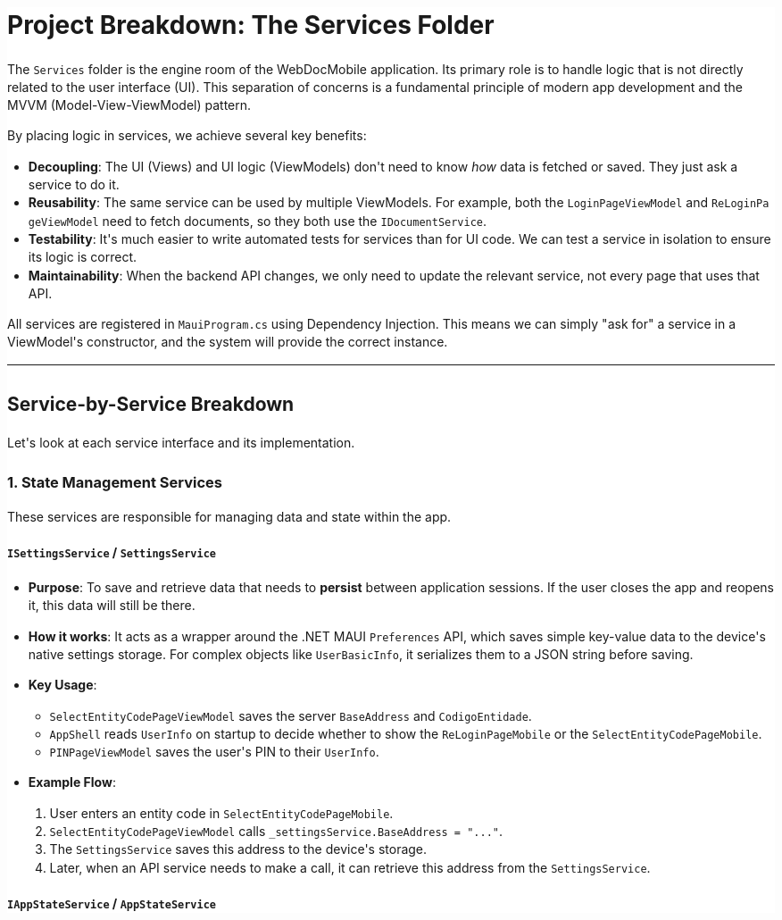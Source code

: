 # Project Breakdown: The Services Folder

The `Services` folder is the engine room of the WebDocMobile application. Its primary role is to handle logic that is not directly related to the user interface (UI). This separation of concerns is a fundamental principle of modern app development and the MVVM (Model-View-ViewModel) pattern.

By placing logic in services, we achieve several key benefits:
- **Decoupling**: The UI (Views) and UI logic (ViewModels) don't need to know *how* data is fetched or saved. They just ask a service to do it.
- **Reusability**: The same service can be used by multiple ViewModels. For example, both the `LoginPageViewModel` and `ReLoginPageViewModel` need to fetch documents, so they both use the `IDocumentService`.
- **Testability**: It's much easier to write automated tests for services than for UI code. We can test a service in isolation to ensure its logic is correct.
- **Maintainability**: When the backend API changes, we only need to update the relevant service, not every page that uses that API.

All services are registered in `MauiProgram.cs` using Dependency Injection. This means we can simply "ask for" a service in a ViewModel's constructor, and the system will provide the correct instance.

---

## Service-by-Service Breakdown

Let's look at each service interface and its implementation.

### 1. State Management Services

These services are responsible for managing data and state within the app.

#### `ISettingsService` / `SettingsService`

*   **Purpose**: To save and retrieve data that needs to **persist** between application sessions. If the user closes the app and reopens it, this data will still be there.
*   **How it works**: It acts as a wrapper around the .NET MAUI `Preferences` API, which saves simple key-value data to the device's native settings storage. For complex objects like `UserBasicInfo`, it serializes them to a JSON string before saving.
*   **Key Usage**:
    *   `SelectEntityCodePageViewModel` saves the server `BaseAddress` and `CodigoEntidade`.
    *   `AppShell` reads `UserInfo` on startup to decide whether to show the `ReLoginPageMobile` or the `SelectEntityCodePageMobile`.
    *   `PINPageViewModel` saves the user's PIN to their `UserInfo`.

*   **Example Flow**:
    1.  User enters an entity code in `SelectEntityCodePageMobile`.
    2.  `SelectEntityCodePageViewModel` calls `_settingsService.BaseAddress = "..."`.
    3.  The `SettingsService` saves this address to the device's storage.
    4.  Later, when an API service needs to make a call, it can retrieve this address from the `SettingsService`.

#### `IAppStateService` / `AppStateService`
